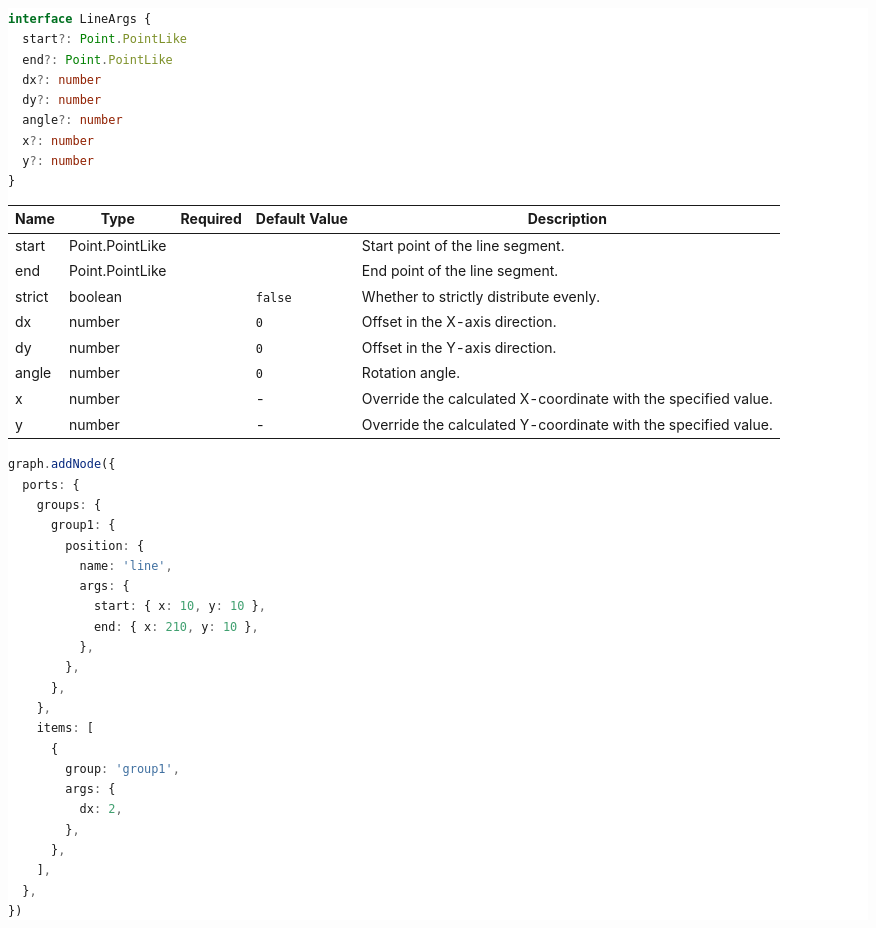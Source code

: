 ```ts
interface LineArgs {
  start?: Point.PointLike
  end?: Point.PointLike
  dx?: number
  dy?: number
  angle?: number
  x?: number
  y?: number
}
```

| Name   | Type            | Required | Default Value  | Description                                    |
|--------|-----------------|:----:|---------|---------------------------------------|
| start  | Point.PointLike |      |         | Start point of the line segment.                               |
| end    | Point.PointLike |      |         | End point of the line segment.                               |
| strict | boolean         |      | `false` | Whether to strictly distribute evenly.                   |
| dx     | number          |      | `0`     | Offset in the X-axis direction.                    |
| dy     | number          |      | `0`     | Offset in the Y-axis direction.                    |
| angle  | number          |      | `0`     | Rotation angle.                       |
| x      | number          |      | -       | Override the calculated X-coordinate with the specified value. |
| y      | number          |      | -       | Override the calculated Y-coordinate with the specified value. |

```ts
graph.addNode({
  ports: {
    groups: {
      group1: {
        position: {
          name: 'line',
          args: {
            start: { x: 10, y: 10 },
            end: { x: 210, y: 10 },
          },
        },
      },
    },
    items: [
      {
        group: 'group1',
        args: {
          dx: 2,
        },
      },
    ],
  },
})
```
